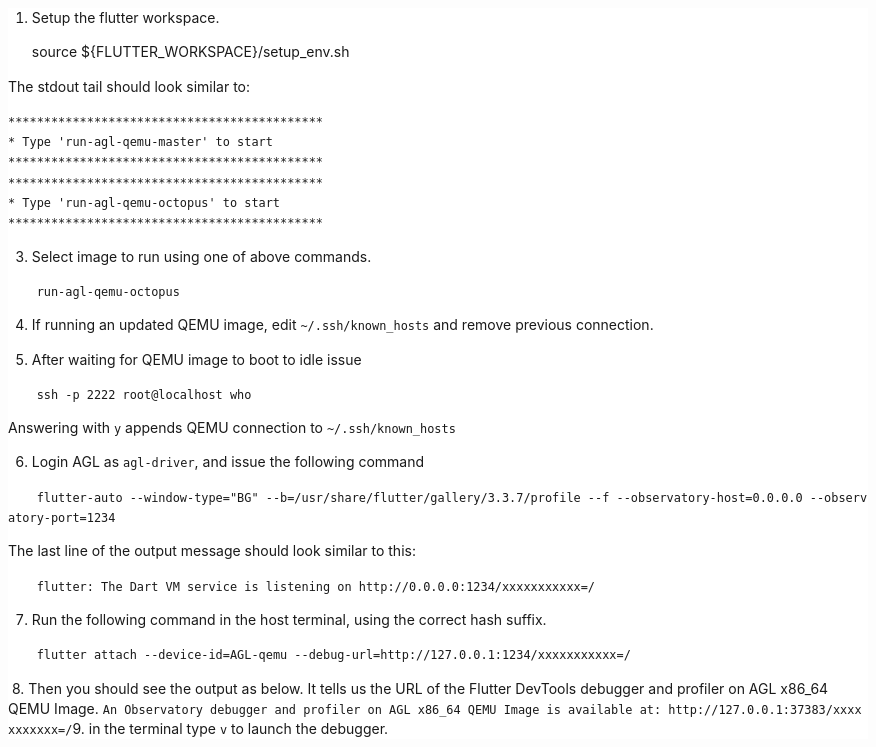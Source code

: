 1.  Setup the flutter workspace.

    source ${FLUTTER_WORKSPACE}/setup_env.sh

The stdout tail should look similar to:

    ********************************************
    * Type 'run-agl-qemu-master' to start
    ********************************************
    ********************************************
    * Type 'run-agl-qemu-octopus' to start
    ********************************************

3. Select image to run using one of above commands.

```
    run-agl-qemu-octopus
```

4. If running an updated QEMU image, edit `~/.ssh/known_hosts` and remove previous connection.

5. After waiting for QEMU image to boot to idle issue
```
    ssh -p 2222 root@localhost who
```
Answering with `y` appends QEMU connection to `~/.ssh/known_hosts`

6.  Login AGL as `agl-driver`, and issue the following command
```
	flutter-auto --window-type="BG" --b=/usr/share/flutter/gallery/3.3.7/profile --f --observatory-host=0.0.0.0 --observatory-port=1234
```

The last line of the output message should look similar to this:
```
    flutter: The Dart VM service is listening on http://0.0.0.0:1234/xxxxxxxxxxx=/
```

7. Run the following command in the host terminal, using the correct hash suffix.
```
	flutter attach --device-id=AGL-qemu --debug-url=http://127.0.0.1:1234/xxxxxxxxxxx=/
```
​
8. Then you should see the output as below. It tells us the URL of the Flutter DevTools debugger and profiler on AGL x86_64 QEMU Image.
`An Observatory debugger and profiler on AGL x86_64 QEMU Image is available at: http://127.0.0.1:37383/xxxxxxxxxxx=/`
​
9. in the terminal type `v` to launch the debugger.
